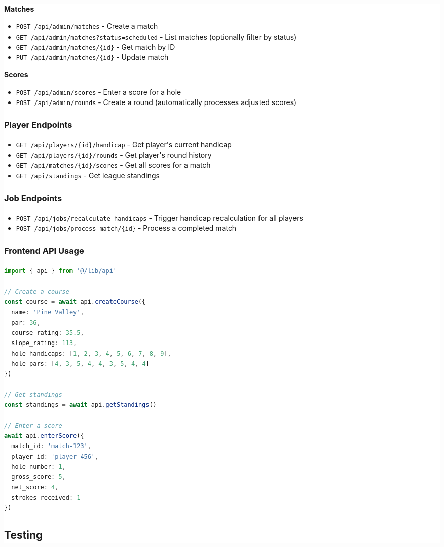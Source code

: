 **Matches**
- `POST /api/admin/matches` - Create a match
- `GET /api/admin/matches?status=scheduled` - List matches (optionally filter by status)
- `GET /api/admin/matches/{id}` - Get match by ID
- `PUT /api/admin/matches/{id}` - Update match

**Scores**
- `POST /api/admin/scores` - Enter a score for a hole
- `POST /api/admin/rounds` - Create a round (automatically processes adjusted scores)

### Player Endpoints

- `GET /api/players/{id}/handicap` - Get player's current handicap
- `GET /api/players/{id}/rounds` - Get player's round history
- `GET /api/matches/{id}/scores` - Get all scores for a match
- `GET /api/standings` - Get league standings

### Job Endpoints

- `POST /api/jobs/recalculate-handicaps` - Trigger handicap recalculation for all players
- `POST /api/jobs/process-match/{id}` - Process a completed match

### Frontend API Usage

```typescript
import { api } from '@/lib/api'

// Create a course
const course = await api.createCourse({
  name: 'Pine Valley',
  par: 36,
  course_rating: 35.5,
  slope_rating: 113,
  hole_handicaps: [1, 2, 3, 4, 5, 6, 7, 8, 9],
  hole_pars: [4, 3, 5, 4, 4, 3, 5, 4, 4]
})

// Get standings
const standings = await api.getStandings()

// Enter a score
await api.enterScore({
  match_id: 'match-123',
  player_id: 'player-456',
  hole_number: 1,
  gross_score: 5,
  net_score: 4,
  strokes_received: 1
})
```

## Testing
